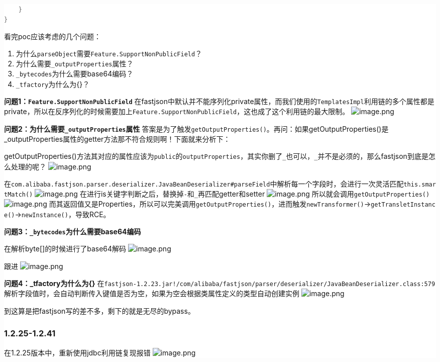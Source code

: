 ```java
    }
}
```
看完poc应该考虑的几个问题：
1. 为什么`parseObject`需要`Feature.SupportNonPublicField`？
2. 为什么需要`_outputProperties`属性？
3. `_bytecodes`为什么需要base64编码？
4. `_tfactory`为什么为{}？

**问题1：`Feature.SupportNonPublicField`**
在fastjson中默认并不能序列化private属性，而我们使用的`TemplatesImpl`利用链的多个属性都是private，所以在反序列化的时候需要加上`Feature.SupportNonPublicField`，这也成了这个利用链的最大限制。
![image.png](https://y4er.com/img/uploads/20200426119442.png)

**问题2：为什么需要`_outputProperties`属性**
答案是为了触发`getOutputProperties()`。再问：如果getOutputProperties()是_outputProperties属性的getter方法那不符合规则啊！下面就来分析下：

getOutputProperties()方法其对应的属性应该为`public`的`outputProperties`，其实你删了`_`也可以，`_`并不是必须的，那么fastjson到底是怎么处理的呢？
![image.png](https://y4er.com/img/uploads/20200426114018.png)

在`com.alibaba.fastjson.parser.deserializer.JavaBeanDeserializer#parseField`中解析每一个字段时，会进行一次灵活匹配`this.smartMatch()`
![image.png](https://y4er.com/img/uploads/20200426119256.png)
在进行is关键字判断之后，替换掉`-`和`_`再匹配getter和setter
![image.png](https://y4er.com/img/uploads/20200426111692.png)
所以就会调用`getOutputProperties()`
![image.png](https://y4er.com/img/uploads/20200426116858.png)
而其返回值又是Properties，所以可以完美调用`getOutputProperties()`，进而触发`newTransformer()`->`getTransletInstance()`->`newInstance()`，导致RCE。

**问题3：`_bytecodes`为什么需要base64编码**

在解析byte[]的时候进行了base64解码
![image.png](https://y4er.com/img/uploads/20200426117322.png)

跟进
![image.png](https://y4er.com/img/uploads/20200426115663.png)

**问题4：_tfactory为什么为{}**
在`fastjson-1.2.23.jar!/com/alibaba/fastjson/parser/deserializer/JavaBeanDeserializer.class:579`解析字段值时，会自动判断传入键值是否为空，如果为空会根据类属性定义的类型自动创建实例
![image.png](https://y4er.com/img/uploads/20200426117245.png)

到这算是把fastjson写的差不多，剩下的就是无尽的bypass。

### 1.2.25-1.2.41
在1.2.25版本中，重新使用jdbc利用链复现报错
![image.png](https://y4er.com/img/uploads/20200426118908.png)
